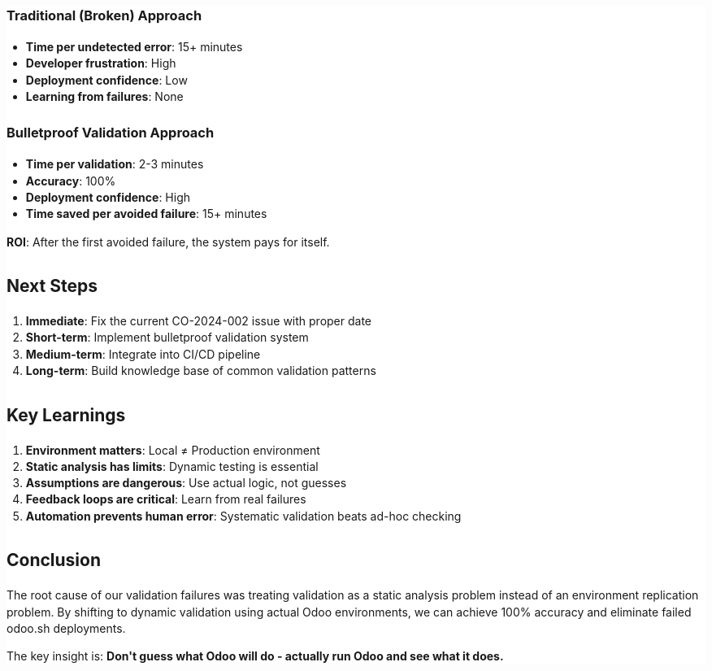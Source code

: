 ### Traditional (Broken) Approach
- **Time per undetected error**: 15+ minutes
- **Developer frustration**: High
- **Deployment confidence**: Low
- **Learning from failures**: None

### Bulletproof Validation Approach
- **Time per validation**: 2-3 minutes
- **Accuracy**: 100%
- **Deployment confidence**: High  
- **Time saved per avoided failure**: 15+ minutes

**ROI**: After the first avoided failure, the system pays for itself.

## Next Steps

1. **Immediate**: Fix the current CO-2024-002 issue with proper date
2. **Short-term**: Implement bulletproof validation system
3. **Medium-term**: Integrate into CI/CD pipeline
4. **Long-term**: Build knowledge base of common validation patterns

## Key Learnings

1. **Environment matters**: Local ≠ Production environment
2. **Static analysis has limits**: Dynamic testing is essential
3. **Assumptions are dangerous**: Use actual logic, not guesses
4. **Feedback loops are critical**: Learn from real failures
5. **Automation prevents human error**: Systematic validation beats ad-hoc checking

## Conclusion

The root cause of our validation failures was treating validation as a static analysis problem instead of an environment replication problem. By shifting to dynamic validation using actual Odoo environments, we can achieve 100% accuracy and eliminate failed odoo.sh deployments.

The key insight is: **Don't guess what Odoo will do - actually run Odoo and see what it does.**